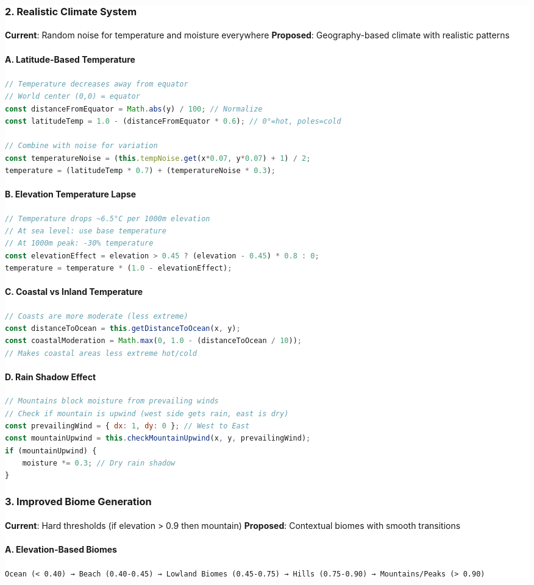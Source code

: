 ### 2. Realistic Climate System

**Current**: Random noise for temperature and moisture everywhere
**Proposed**: Geography-based climate with realistic patterns

#### A. Latitude-Based Temperature
```javascript
// Temperature decreases away from equator
// World center (0,0) = equator
const distanceFromEquator = Math.abs(y) / 100; // Normalize
const latitudeTemp = 1.0 - (distanceFromEquator * 0.6); // 0°=hot, poles=cold

// Combine with noise for variation
const temperatureNoise = (this.tempNoise.get(x*0.07, y*0.07) + 1) / 2;
temperature = (latitudeTemp * 0.7) + (temperatureNoise * 0.3);
```

#### B. Elevation Temperature Lapse
```javascript
// Temperature drops ~6.5°C per 1000m elevation
// At sea level: use base temperature
// At 1000m peak: -30% temperature
const elevationEffect = elevation > 0.45 ? (elevation - 0.45) * 0.8 : 0;
temperature = temperature * (1.0 - elevationEffect);
```

#### C. Coastal vs Inland Temperature
```javascript
// Coasts are more moderate (less extreme)
const distanceToOcean = this.getDistanceToOcean(x, y);
const coastalModeration = Math.max(0, 1.0 - (distanceToOcean / 10));
// Makes coastal areas less extreme hot/cold
```

#### D. Rain Shadow Effect
```javascript
// Mountains block moisture from prevailing winds
// Check if mountain is upwind (west side gets rain, east is dry)
const prevailingWind = { dx: 1, dy: 0 }; // West to East
const mountainUpwind = this.checkMountainUpwind(x, y, prevailingWind);
if (mountainUpwind) {
    moisture *= 0.3; // Dry rain shadow
}
```

### 3. Improved Biome Generation

**Current**: Hard thresholds (if elevation > 0.9 then mountain)
**Proposed**: Contextual biomes with smooth transitions

#### A. Elevation-Based Biomes
```
Ocean (< 0.40) → Beach (0.40-0.45) → Lowland Biomes (0.45-0.75) → Hills (0.75-0.90) → Mountains/Peaks (> 0.90)
```
